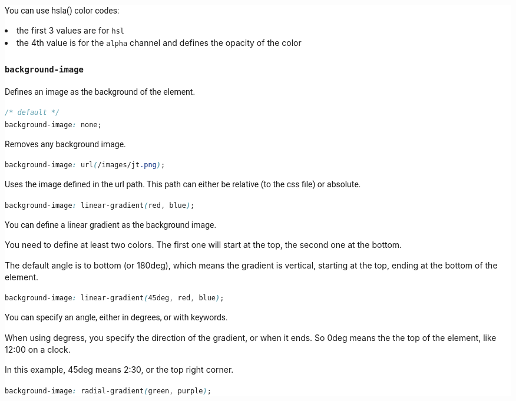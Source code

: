 <p style="font-family: Roboto">
You can use hsla() color codes:
</p>
<li>the first 3 values are for <code>hsl</code></li>
<li>the 4th value is for the <code>alpha</code> channel and defines the opacity of the color</li>

<h3 style="font-family: Roboto"><code>background-image</code></h3>

<p style="font-family: Roboto">
Defines an image as the background of the element. 
</p>

```css
/* default */
background-image: none;
```

<p style="font-family: Roboto">
Removes any background image. 
</p>

```css
background-image: url(/images/jt.png);
```

<p style="font-family: Roboto">
Uses the image defined in the url path. This path can either be relative (to the css file) or absolute. 
</p>

```css
background-image: linear-gradient(red, blue);
```

<p style="font-family: Roboto">
You can define a linear gradient as the background image.

You need to define at least two colors. The first one will start at the top, the second one at the bottom.

The default angle is to bottom (or 180deg), which means the gradient is vertical, starting at the top, ending at the bottom of the element.
</p>

```css
background-image: linear-gradient(45deg, red, blue);
```

<p style="font-family: Roboto">
You can specify an angle, either in degrees, or with keywords.

When using degress, you specify the direction of the gradient, or when it ends. So 0deg means the the top of the element, like 12:00 on a clock.

In this example, 45deg means 2:30, or the top right corner. 
</p> 

```css
background-image: radial-gradient(green, purple);
```
